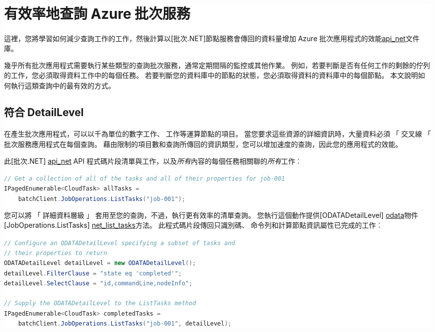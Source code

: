 <properties
    pageTitle="Azure 批次的有效清單查詢 |Microsoft Azure"
    description="增加效能篩選查詢時要求批次資源集區、 工作、 工作等的詳細資訊，並且計算節點。"
    services="batch"
    documentationCenter=".net"
    authors="mmacy"
    manager="timlt"
    editor="" />

<tags
    ms.service="batch"
    ms.devlang="multiple"
    ms.topic="article"
    ms.tgt_pltfrm="vm-windows"
    ms.workload="big-compute"
    ms.date="10/25/2016"
    ms.author="marsma" />

# <a name="query-the-azure-batch-service-efficiently"></a>有效率地查詢 Azure 批次服務

這裡，您將學習如何減少查詢工作的工作，然後計算以[批次.NET]節點服務會傳回的資料量增加 Azure 批次應用程式的效能[api_net]文件庫。

幾乎所有批次應用程式需要執行某些類型的查詢批次服務，通常定期間隔的監控或其他作業。 例如，若要判斷是否有任何工作的剩餘的佇列的工作，您必須取得資料工作中的每個任務。 若要判斷您的資料庫中的節點的狀態，您必須取得資料的資料庫中的每個節點。 本文說明如何執行這類查詢中的最有效的方式。

## <a name="meet-the-detaillevel"></a>符合 DetailLevel

在產生批次應用程式，可以以千為單位的數字工作、 工作等運算節點的項目。 當您要求這些資源的詳細資訊時，大量資料必須 「 交叉線 「 批次服務應用程式在每個查詢。 藉由限制的項目數和查詢所傳回的資訊類型，您可以增加速度的查詢，因此您的應用程式的效能。

此[批次.NET] [ api_net] API 程式碼片段清單與工作，以及*所有*內容的每個任務相關聯的*所有*工作︰

```csharp
// Get a collection of all of the tasks and all of their properties for job-001
IPagedEnumerable<CloudTask> allTasks =
    batchClient.JobOperations.ListTasks("job-001");
```

您可以將 「 詳細資料層級 」 套用至您的查詢，不過，執行更有效率的清單查詢。 您執行這個動作提供[ODATADetailLevel] [odata]物件[JobOperations.ListTasks] [net_list_tasks]方法。 此程式碼片段傳回只識別碼、 命令列和計算節點資訊屬性已完成的工作︰

```csharp
// Configure an ODATADetailLevel specifying a subset of tasks and
// their properties to return
ODATADetailLevel detailLevel = new ODATADetailLevel();
detailLevel.FilterClause = "state eq 'completed'";
detailLevel.SelectClause = "id,commandLine,nodeInfo";

// Supply the ODATADetailLevel to the ListTasks method
IPagedEnumerable<CloudTask> completedTasks =
    batchClient.JobOperations.ListTasks("job-001", detailLevel);
```


[api_net]: http://msdn.microsoft.com/library/azure/mt348682.aspx
[api_net_listjobs]: https://msdn.microsoft.com/library/azure/microsoft.azure.batch.joboperations.listjobs.aspx
[api_rest]: http://msdn.microsoft.com/library/azure/dn820158.aspx
[batch_metrics]: https://github.com/Azure/azure-batch-samples/tree/master/CSharp/BatchMetrics
[efficient_query_sample]: https://github.com/Azure/azure-batch-samples/tree/master/CSharp/ArticleProjects/EfficientListQueries
[forum]: https://social.msdn.microsoft.com/forums/azure/en-US/home?forum=azurebatch
[github_samples]: https://github.com/Azure/azure-batch-samples
[odata]: https://msdn.microsoft.com/library/azure/microsoft.azure.batch.odatadetaillevel.aspx
[odata_ctor]: https://msdn.microsoft.com/library/azure/dn866178.aspx
[odata_expand]: https://msdn.microsoft.com/library/azure/microsoft.azure.batch.odatadetaillevel.expandclause.aspx
[odata_filter]: https://msdn.microsoft.com/library/azure/microsoft.azure.batch.odatadetaillevel.filterclause.aspx
[odata_select]: https://msdn.microsoft.com/library/azure/microsoft.azure.batch.odatadetaillevel.selectclause.aspx
[net_list_certs]: https://msdn.microsoft.com/library/azure/microsoft.azure.batch.certificateoperations.listcertificates.aspx
[net_list_compute_nodes]: https://msdn.microsoft.com/library/azure/microsoft.azure.batch.pooloperations.listcomputenodes.aspx
[net_list_job_schedules]: https://msdn.microsoft.com/library/azure/microsoft.azure.batch.jobscheduleoperations.listjobschedules.aspx
[net_list_jobprep_status]: https://msdn.microsoft.com/library/azure/microsoft.azure.batch.joboperations.listjobpreparationandreleasetaskstatus.aspx
[net_list_jobs]: https://msdn.microsoft.com/library/azure/microsoft.azure.batch.joboperations.listjobs.aspx
[net_list_nodefiles]: https://msdn.microsoft.com/library/azure/microsoft.azure.batch.joboperations.listnodefiles.aspx
[net_list_pools]: https://msdn.microsoft.com/library/azure/microsoft.azure.batch.pooloperations.listpools.aspx
[net_list_schedule_jobs]: https://msdn.microsoft.com/library/azure/microsoft.azure.batch.jobscheduleoperations.listjobs.aspx
[net_list_task_files]: https://msdn.microsoft.com/library/azure/microsoft.azure.batch.cloudtask.listnodefiles.aspx
[net_list_tasks]: https://msdn.microsoft.com/library/azure/microsoft.azure.batch.joboperations.listtasks.aspx
[rest_list_certs]: https://msdn.microsoft.com/library/azure/dn820154.aspx
[rest_list_compute_nodes]: https://msdn.microsoft.com/library/azure/dn820159.aspx
[rest_list_job_schedules]: https://msdn.microsoft.com/library/azure/mt282174.aspx
[rest_list_jobprep_status]: https://msdn.microsoft.com/library/azure/mt282170.aspx
[rest_list_jobs]: https://msdn.microsoft.com/library/azure/dn820117.aspx
[rest_list_nodefiles]: https://msdn.microsoft.com/library/azure/dn820151.aspx
[rest_list_pools]: https://msdn.microsoft.com/library/azure/dn820101.aspx
[rest_list_schedule_jobs]: https://msdn.microsoft.com/library/azure/mt282169.aspx
[rest_list_task_files]: https://msdn.microsoft.com/library/azure/dn820142.aspx
[rest_list_tasks]: https://msdn.microsoft.com/library/azure/dn820187.aspx
[rest_get_cert]: https://msdn.microsoft.com/library/azure/dn820176.aspx
[rest_get_job]: https://msdn.microsoft.com/library/azure/dn820106.aspx
[rest_get_node]: https://msdn.microsoft.com/library/azure/dn820168.aspx
[rest_get_pool]: https://msdn.microsoft.com/library/azure/dn820165.aspx
[rest_get_schedule]: https://msdn.microsoft.com/library/azure/mt282171.aspx
[rest_get_task]: https://msdn.microsoft.com/library/azure/dn820133.aspx
[net_cert]: https://msdn.microsoft.com/library/azure/microsoft.azure.batch.certificate.aspx
[net_job]: https://msdn.microsoft.com/library/azure/microsoft.azure.batch.cloudjob.aspx
[net_node]: https://msdn.microsoft.com/library/azure/microsoft.azure.batch.computenode.aspx
[net_pool]: https://msdn.microsoft.com/library/azure/microsoft.azure.batch.cloudpool.aspx
[net_schedule]: https://msdn.microsoft.com/library/azure/microsoft.azure.batch.cloudjobschedule.aspx
[net_task]: https://msdn.microsoft.com/library/azure/microsoft.azure.batch.cloudtask.aspx